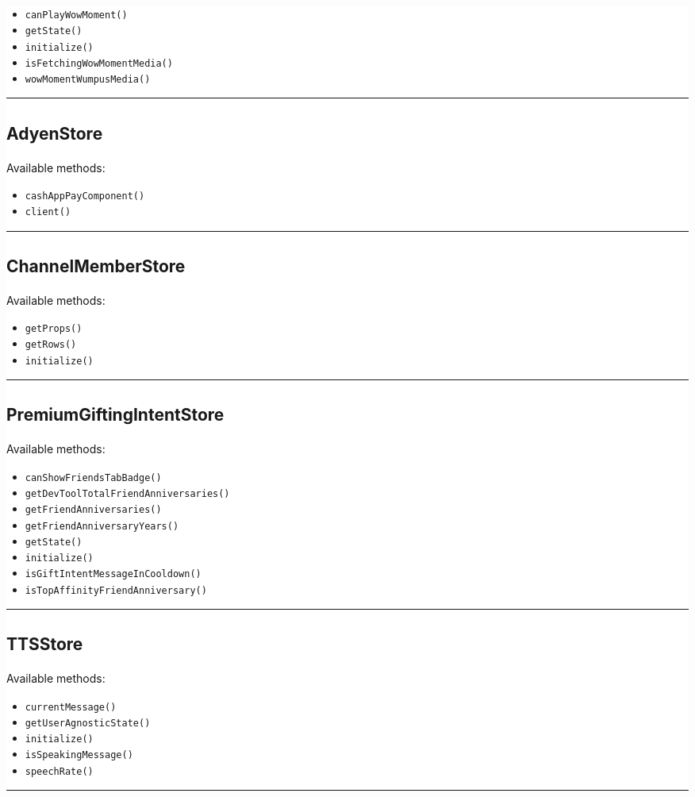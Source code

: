- `canPlayWowMoment()`
- `getState()`
- `initialize()`
- `isFetchingWowMomentMedia()`
- `wowMomentWumpusMedia()`

---

## AdyenStore

Available methods:

- `cashAppPayComponent()`
- `client()`

---

## ChannelMemberStore

Available methods:

- `getProps()`
- `getRows()`
- `initialize()`

---

## PremiumGiftingIntentStore

Available methods:

- `canShowFriendsTabBadge()`
- `getDevToolTotalFriendAnniversaries()`
- `getFriendAnniversaries()`
- `getFriendAnniversaryYears()`
- `getState()`
- `initialize()`
- `isGiftIntentMessageInCooldown()`
- `isTopAffinityFriendAnniversary()`

---

## TTSStore

Available methods:

- `currentMessage()`
- `getUserAgnosticState()`
- `initialize()`
- `isSpeakingMessage()`
- `speechRate()`

---
